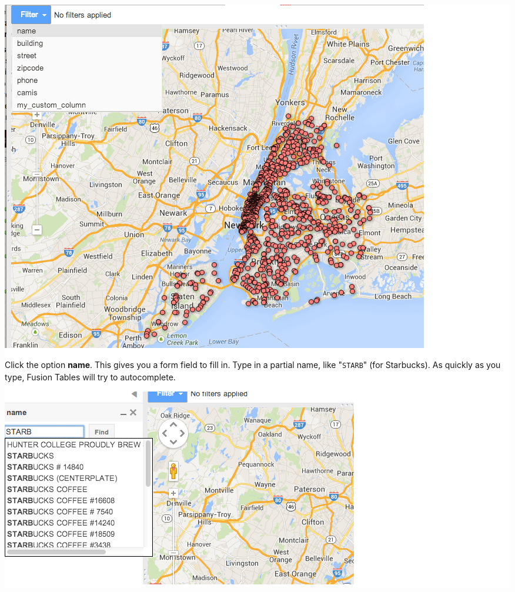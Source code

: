 ![img](/images/projects/fusion-spreadsheets/google-fusion-665--choose-filter.png)

Click the option **name**. This gives you a form field to fill in. Type in a partial name, like "`STARB`" (for Starbucks). As quickly as you type, Fusion Tables will try to autocomplete.

![img](/images/projects/fusion-spreadsheets/google-fusion-667-filter-auto.png)
